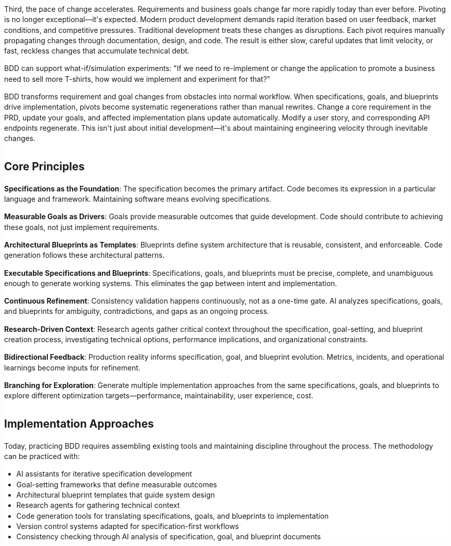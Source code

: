 Third, the pace of change accelerates. Requirements and business goals change far more rapidly today than ever before. Pivoting is no longer exceptional—it's expected. Modern product development demands rapid iteration based on user feedback, market conditions, and competitive pressures. Traditional development treats these changes as disruptions. Each pivot requires manually propagating changes through documentation, design, and code. The result is either slow, careful updates that limit velocity, or fast, reckless changes that accumulate technical debt.

BDD can support what-if/simulation experiments: "If we need to re-implement or change the application to promote a business need to sell more T-shirts, how would we implement and experiment for that?"

BDD transforms requirement and goal changes from obstacles into normal workflow. When specifications, goals, and blueprints drive implementation, pivots become systematic regenerations rather than manual rewrites. Change a core requirement in the PRD, update your goals, and affected implementation plans update automatically. Modify a user story, and corresponding API endpoints regenerate. This isn't just about initial development—it's about maintaining engineering velocity through inevitable changes.

## Core Principles

**Specifications as the Foundation**: The specification becomes the primary artifact. Code becomes its expression in a particular language and framework. Maintaining software means evolving specifications.

**Measurable Goals as Drivers**: Goals provide measurable outcomes that guide development. Code should contribute to achieving these goals, not just implement requirements.

**Architectural Blueprints as Templates**: Blueprints define system architecture that is reusable, consistent, and enforceable. Code generation follows these architectural patterns.

**Executable Specifications and Blueprints**: Specifications, goals, and blueprints must be precise, complete, and unambiguous enough to generate working systems. This eliminates the gap between intent and implementation.

**Continuous Refinement**: Consistency validation happens continuously, not as a one-time gate. AI analyzes specifications, goals, and blueprints for ambiguity, contradictions, and gaps as an ongoing process.

**Research-Driven Context**: Research agents gather critical context throughout the specification, goal-setting, and blueprint creation process, investigating technical options, performance implications, and organizational constraints.

**Bidirectional Feedback**: Production reality informs specification, goal, and blueprint evolution. Metrics, incidents, and operational learnings become inputs for refinement.

**Branching for Exploration**: Generate multiple implementation approaches from the same specifications, goals, and blueprints to explore different optimization targets—performance, maintainability, user experience, cost.

## Implementation Approaches

Today, practicing BDD requires assembling existing tools and maintaining discipline throughout the process. The methodology can be practiced with:

- AI assistants for iterative specification development
- Goal-setting frameworks that define measurable outcomes
- Architectural blueprint templates that guide system design
- Research agents for gathering technical context
- Code generation tools for translating specifications, goals, and blueprints to implementation
- Version control systems adapted for specification-first workflows
- Consistency checking through AI analysis of specification, goal, and blueprint documents
